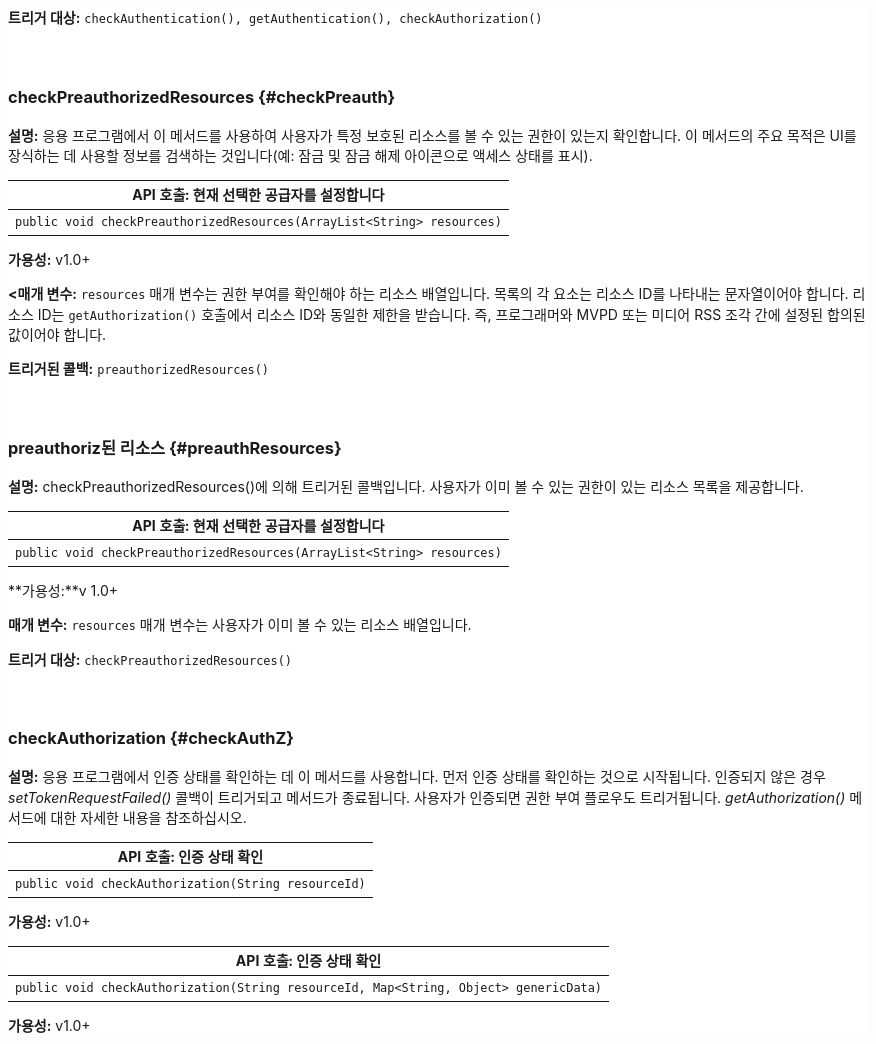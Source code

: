 **트리거 대상:** `checkAuthentication(), getAuthentication(), checkAuthorization()`

</br>

### checkPreauthorizedResources {#checkPreauth}

**설명:** 응용 프로그램에서 이 메서드를 사용하여 사용자가 특정 보호된 리소스를 볼 수 있는 권한이 있는지 확인합니다. 이 메서드의 주요 목적은 UI를 장식하는 데 사용할 정보를 검색하는 것입니다(예: 잠금 및 잠금 해제 아이콘으로 액세스 상태를 표시).

| **API 호출: 현재 선택한 공급자를 설정합니다** |
| --- |
| ```public void checkPreauthorizedResources(ArrayList<String> resources)``` |

**가용성:** v1.0+

**&lt;매개 변수:** `resources` 매개 변수는 권한 부여를 확인해야 하는 리소스 배열입니다. 목록의 각 요소는 리소스 ID를 나타내는 문자열이어야 합니다. 리소스 ID는 `getAuthorization()` 호출에서 리소스 ID와 동일한 제한을 받습니다. 즉, 프로그래머와 MVPD 또는 미디어 RSS 조각 간에 설정된 합의된 값이어야 합니다.

**트리거된 콜백:** `preauthorizedResources()`

</br>

### preauthoriz된 리소스 {#preauthResources}

**설명:** checkPreauthorizedResources()에 의해 트리거된 콜백입니다. 사용자가 이미 볼 수 있는 권한이 있는 리소스 목록을 제공합니다.

| **API 호출: 현재 선택한 공급자를 설정합니다** |
| --- |
| ```public void checkPreauthorizedResources(ArrayList<String> resources)``` |

**가용성:**v 1.0+

**매개 변수:** `resources` 매개 변수는 사용자가 이미 볼 수 있는 리소스 배열입니다.

**트리거 대상:** `checkPreauthorizedResources()`

<br>

### checkAuthorization {#checkAuthZ}

**설명:** 응용 프로그램에서 인증 상태를 확인하는 데 이 메서드를 사용합니다. 먼저 인증 상태를 확인하는 것으로 시작됩니다. 인증되지 않은 경우 *setTokenRequestFailed()* 콜백이 트리거되고 메서드가 종료됩니다. 사용자가 인증되면 권한 부여 플로우도 트리거됩니다. *getAuthorization()* 메서드에 대한 자세한 내용을 참조하십시오.

| **API 호출: 인증 상태 확인** |
| --- |
| ```public void checkAuthorization(String resourceId)``` |

**가용성:** v1.0+

| **API 호출: 인증 상태 확인** |
| --- |
| ```public void checkAuthorization(String resourceId, Map<String, Object> genericData)``` |

**가용성:** v1.0+
